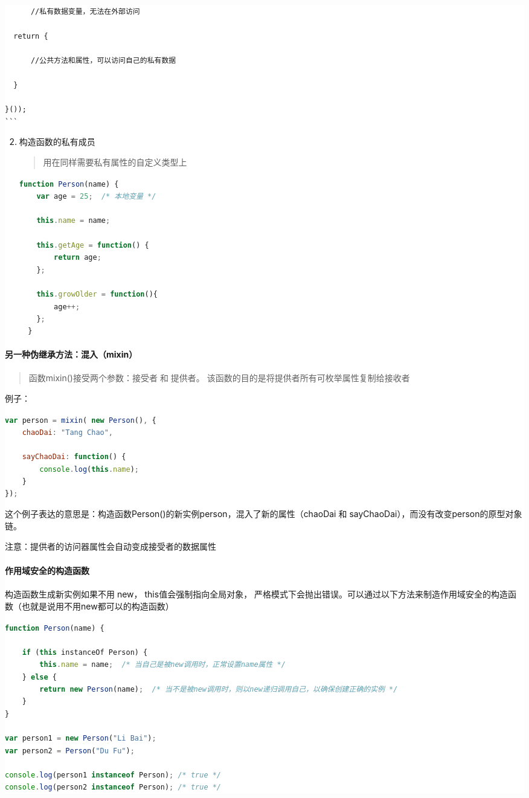           //私有数据变量，无法在外部访问
      
      return {
      
          //公共方法和属性，可以访问自己的私有数据
          
      }
    
    }());
    ```

2. 构造函数的私有成员

    >用在同样需要私有属性的自定义类型上
    
    ```javascript
    function Person(name) {  
        var age = 25;  /* 本地变量 */
        
        this.name = name;
        
        this.getAge = function() {           
            return age;            
        };
        
        this.growOlder = function(){            
            age++;  
        };
      }
    ```  
    

#### 另一种伪继承方法：混入（mixin）

>函数mixin()接受两个参数：接受者 和 提供者。
>该函数的目的是将提供者所有可枚举属性复制给接收者

例子：

```javascript
var person = mixin( new Person(), {
    chaoDai: "Tang Chao",
    
    sayChaoDai: function() {
        console.log(this.name);      
    } 
});
```

这个例子表达的意思是：构造函数Person()的新实例person，混入了新的属性（chaoDai 和 sayChaoDai），而没有改变person的原型对象链。

注意：提供者的访问器属性会自动变成接受者的数据属性


#### 作用域安全的构造函数

构造函数生成新实例如果不用 new， this值会强制指向全局对象， 严格模式下会抛出错误。可以通过以下方法来制造作用域安全的构造函数（也就是说用不用new都可以的构造函数）

```javascript
function Person(name) {

    if (this instanceOf Person) {
        this.name = name;  /* 当自己是被new调用时，正常设置name属性 */
    } else {
        return new Person(name);  /* 当不是被new调用时，则以new递归调用自己，以确保创建正确的实例 */
    }
}

var person1 = new Person("Li Bai");
var person2 = Person("Du Fu");

console.log(person1 instanceof Person); /* true */ 
console.log(person2 instanceof Person); /* true */ 
```